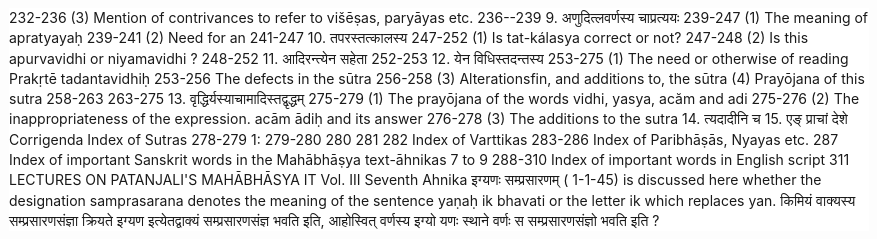 232-236 
(3) Mention of contrivances to refer to 
višēṣas, paryāyas etc. 
236--239 
9. अणुदित्लवर्णस्य चाप्रत्ययः 
239-247 
(1) The meaning of apratyayaḥ 
239-241 
(2) Need for an 
241-247 
10. तपरस्तत्कालस्य 
247-252 
(1) Is tat-kálasya correct or not? 
247-248 
(2) Is this apurvavidhi or niyamavidhi ? 
248-252 
11. आदिरन्त्येन सहेता 
252-253 
12. येन विधिस्तदन्तस्य 
253-275 
(1) The need or otherwise of reading Prakṛtē 
tadantavidhiḥ 
253-256 
The defects in the sūtra 
256-258 
(3) Alterationsfin, and additions to, the sūtra (4) Prayōjana of this sutra 
258-263 
263-275 
13. वृद्धिर्यस्याचामादिस्तद्वृद्धम् 
275-279 
(1) The prayōjana of the words vidhi, yasya, 
acăm and adi 
275-276 
(2) The inappropriateness of the expression. 
acām ādiḥ and its answer 
276-278 
(3) The additions to the sutra 
14. त्यदादीनि च 
15. एङ् प्राचां देशे 
Corrigenda 
Index of Sutras 
278-279 
1: 
279-280 
280 
281 
282 
Index of Varttikas 
283-286 
Index of Paribhāṣās, Nyayas etc. 
287 
Index of important Sanskrit words in the Mahābhāṣya text-āhnikas 7 to 9 
288-310 
Index of important words in English script 
311 
LECTURES ON PATANJALI'S MAHĀBHĀSYA 
IT 
Vol. III 
Seventh Ahnika 
इग्यणः सम्प्रसारणम् ( 1-1-45) 
is discussed here whether the designation samprasarana denotes the meaning of the sentence yaṇaḥ ik bhavati or the letter ik which replaces yan. 
किमियं वाक्यस्य सम्प्रसारणसंज्ञा क्रियते इग्यण इत्येतद्वाक्यं सम्प्रसारणसंज्ञ भवति इति, आहोस्वित् वर्णस्य इग्यो यणः स्थाने वर्णः स सम्प्रसारणसंज्ञो भवति इति ? 